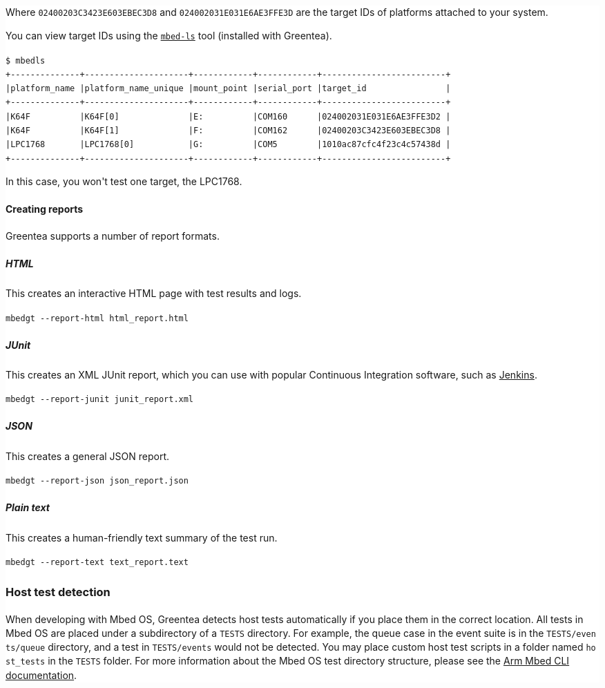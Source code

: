 Where `02400203C3423E603EBEC3D8` and `024002031E031E6AE3FFE3D` are the target IDs of platforms attached to your system.

You can view target IDs using the [`mbed-ls`](https://github.com/ARMmbed/mbed-os-tools/tree/master/packages/mbed-ls) tool (installed with Greentea).

```
$ mbedls
+--------------+---------------------+------------+------------+-------------------------+
|platform_name |platform_name_unique |mount_point |serial_port |target_id                |
+--------------+---------------------+------------+------------+-------------------------+
|K64F          |K64F[0]              |E:          |COM160      |024002031E031E6AE3FFE3D2 |
|K64F          |K64F[1]              |F:          |COM162      |02400203C3423E603EBEC3D8 |
|LPC1768       |LPC1768[0]           |G:          |COM5        |1010ac87cfc4f23c4c57438d |
+--------------+---------------------+------------+------------+-------------------------+
```
In this case, you won't test one target, the LPC1768.

#### Creating reports

Greentea supports a number of report formats.

##### HTML

This creates an interactive HTML page with test results and logs.

```
mbedgt --report-html html_report.html
```

##### JUnit

This creates an XML JUnit report, which you can use with popular Continuous Integration software, such as [Jenkins](https://jenkins.io/index.html).

```
mbedgt --report-junit junit_report.xml
```

##### JSON

This creates a general JSON report.

```
mbedgt --report-json json_report.json
```

##### Plain text

This creates a human-friendly text summary of the test run.

```
mbedgt --report-text text_report.text
```

### Host test detection

When developing with Mbed OS, Greentea detects host tests automatically if you place them in the correct location. All tests in Mbed OS are placed under a subdirectory of a `TESTS` directory. For example, the queue case in the event suite is in the `TESTS/events/queue` directory, and a test in `TESTS/events` would not be detected. You may place custom host test scripts in a folder named `host_tests` in the `TESTS` folder. For more information about the Mbed OS test directory structure, please see the [Arm Mbed CLI documentation](test-and-debug.html#test-directory-structure).
